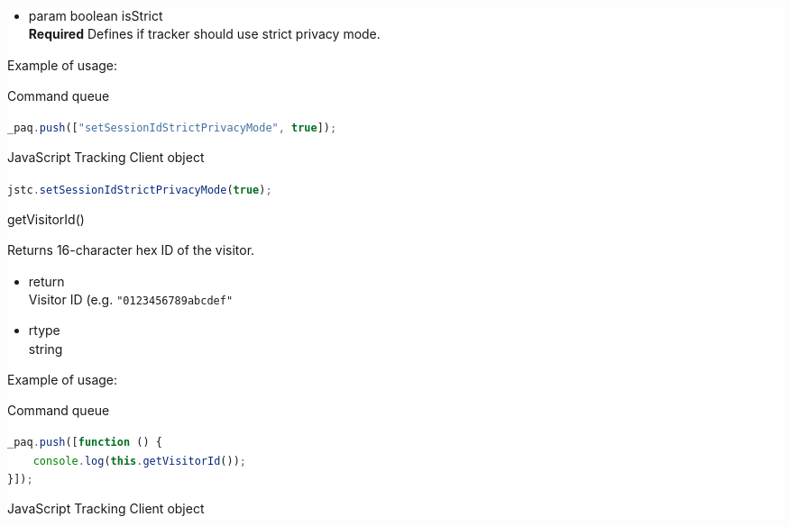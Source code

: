   - param boolean isStrict  
    **Required** Defines if tracker should use strict privacy mode.

Example of usage:

<div class="tabs">

<div class="group-tab">

Command queue

``` javascript
_paq.push(["setSessionIdStrictPrivacyMode", true]);
```

</div>

<div class="group-tab">

JavaScript Tracking Client object

``` javascript
jstc.setSessionIdStrictPrivacyMode(true);
```

</div>

</div>

</div>

<div id="jtc-api-getVisitorId">

<div class="function">

getVisitorId()

Returns 16-character hex ID of the visitor.

  - return  
    Visitor ID (e.g. `"0123456789abcdef"`

  - rtype  
    string

Example of usage:

<div class="tabs">

<div class="group-tab">

Command queue

``` javascript
_paq.push([function () {
    console.log(this.getVisitorId());
}]);
```

</div>

<div class="group-tab">

JavaScript Tracking Client object
